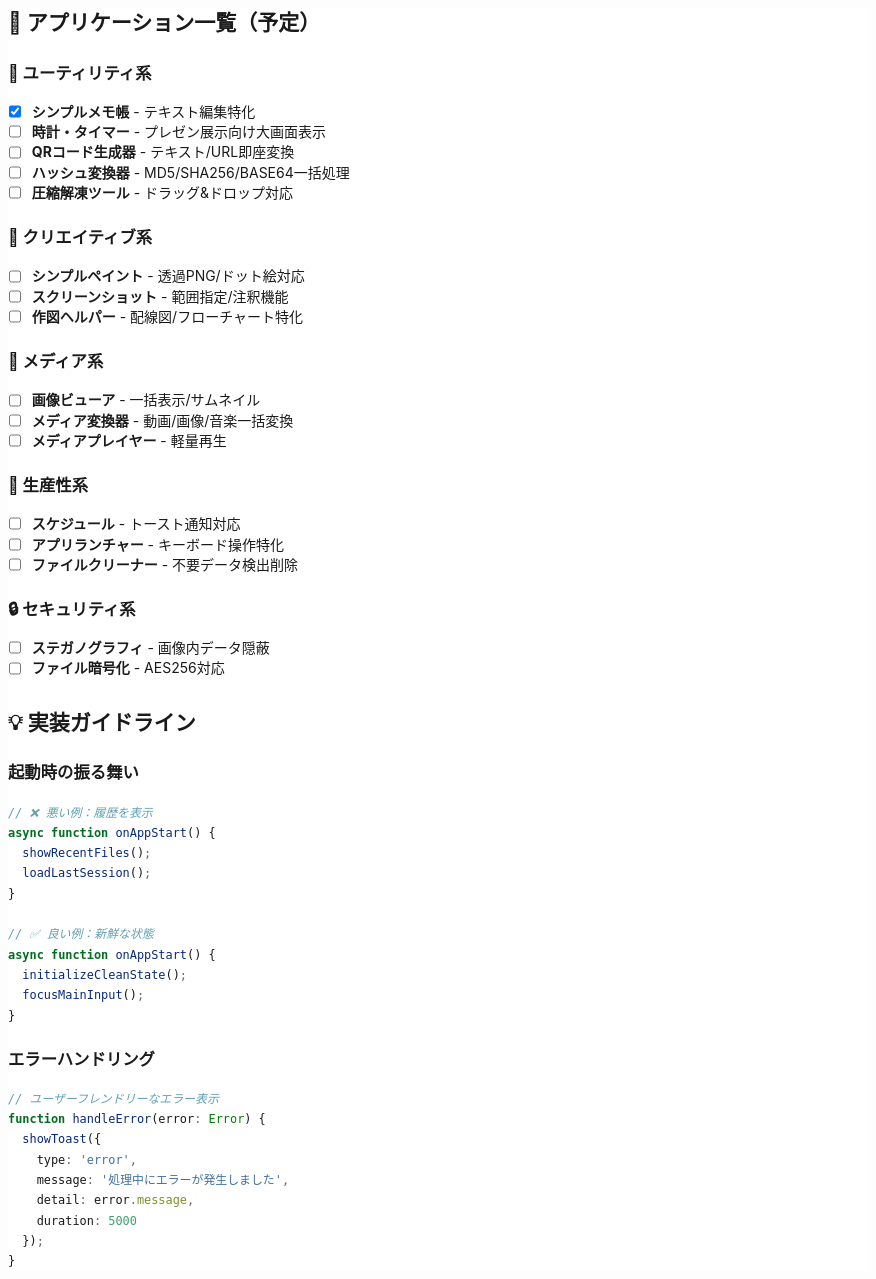 ## 🚀 アプリケーション一覧（予定）

### 🔧 ユーティリティ系
- [x] **シンプルメモ帳** - テキスト編集特化
- [ ] **時計・タイマー** - プレゼン展示向け大画面表示
- [ ] **QRコード生成器** - テキスト/URL即座変換
- [ ] **ハッシュ変換器** - MD5/SHA256/BASE64一括処理
- [ ] **圧縮解凍ツール** - ドラッグ&ドロップ対応

### 🎨 クリエイティブ系
- [ ] **シンプルペイント** - 透過PNG/ドット絵対応
- [ ] **スクリーンショット** - 範囲指定/注釈機能
- [ ] **作図ヘルパー** - 配線図/フローチャート特化

### 📁 メディア系
- [ ] **画像ビューア** - 一括表示/サムネイル
- [ ] **メディア変換器** - 動画/画像/音楽一括変換
- [ ] **メディアプレイヤー** - 軽量再生

### 📅 生産性系
- [ ] **スケジュール** - トースト通知対応
- [ ] **アプリランチャー** - キーボード操作特化
- [ ] **ファイルクリーナー** - 不要データ検出削除

### 🔒 セキュリティ系
- [ ] **ステガノグラフィ** - 画像内データ隠蔽
- [ ] **ファイル暗号化** - AES256対応

## 💡 実装ガイドライン

### 起動時の振る舞い
```typescript
// ❌ 悪い例：履歴を表示
async function onAppStart() {
  showRecentFiles();
  loadLastSession();
}

// ✅ 良い例：新鮮な状態
async function onAppStart() {
  initializeCleanState();
  focusMainInput();
}
```

### エラーハンドリング
```typescript
// ユーザーフレンドリーなエラー表示
function handleError(error: Error) {
  showToast({
    type: 'error',
    message: '処理中にエラーが発生しました',
    detail: error.message,
    duration: 5000
  });
}
```
